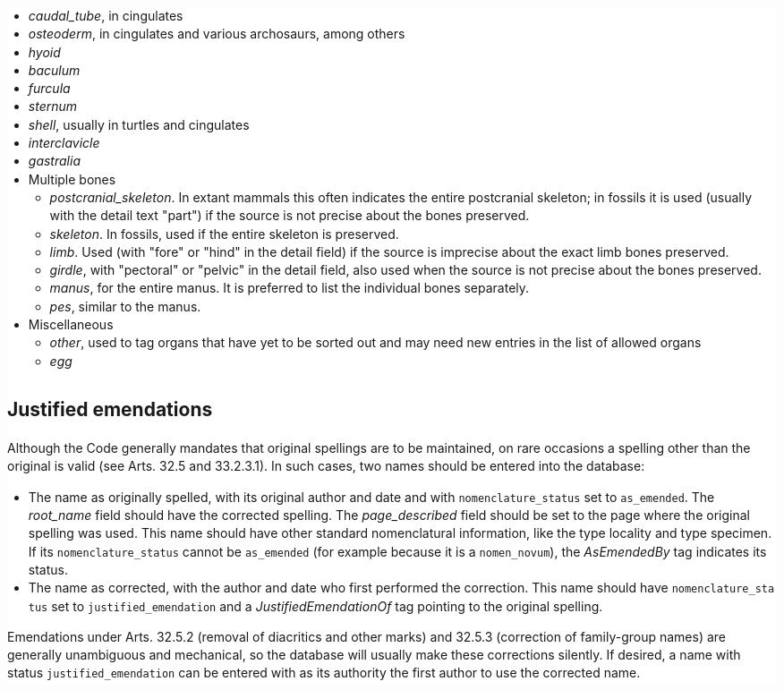   - _caudal_tube_, in cingulates
  - _osteoderm_, in cingulates and various archosaurs, among others
  - _hyoid_
  - _baculum_
  - _furcula_
  - _sternum_
  - _shell_, usually in turtles and cingulates
  - _interclavicle_
  - _gastralia_
- Multiple bones
  - _postcranial_skeleton_. In extant mammals this often indicates the entire
    postcranial skeleton; in fossils it is used (usually with the detail text "part") if
    the source is not precise about the bones preserved.
  - _skeleton_. In fossils, used if the entire skeleton is preserved.
  - _limb_. Used (with "fore" or "hind" in the detail field) if the source is imprecise
    about the exact limb bones preserved.
  - _girdle_, with "pectoral" or "pelvic" in the detail field, also used when the source
    is not precise about the bones preserved.
  - _manus_, for the entire manus. It is preferred to list the individual bones
    separately.
  - _pes_, similar to the manus.
- Miscellaneous
  - _other_, used to tag organs that have yet to be sorted out and may need new entries
    in the list of allowed organs
  - _egg_

## Justified emendations

Although the Code generally mandates that original spellings are to be maintained, on
rare occasions a spelling other than the original is valid (see Arts. 32.5 and
33.2.3.1). In such cases, two names should be entered into the database:

- The name as originally spelled, with its original author and date and with
  `nomenclature_status` set to `as_emended`. The _root_name_ field should have the
  corrected spelling. The _page_described_ field should be set to the page where the
  original spelling was used. This name should have other standard nomenclatural
  information, like the type locality and type specimen. If its `nomenclature_status`
  cannot be `as_emended` (for example because it is a `nomen_novum`), the _AsEmendedBy_
  tag indicates its status.
- The name as corrected, with the author and date who first performed the correction.
  This name should have `nomenclature_status` set to `justified_emendation` and a
  _JustifiedEmendationOf_ tag pointing to the original spelling.

Emendations under Arts. 32.5.2 (removal of diacritics and other marks) and 32.5.3
(correction of family-group names) are generally unambiguous and mechanical, so the
database will usually make these corrections silently. If desired, a name with status
`justified_emendation` can be entered with as its authority the first author to use the
corrected name.
